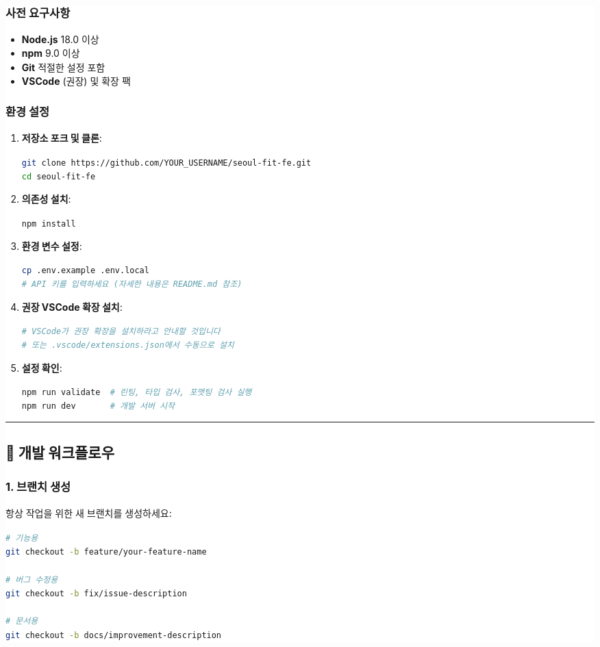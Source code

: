 ### 사전 요구사항

- **Node.js** 18.0 이상
- **npm** 9.0 이상
- **Git** 적절한 설정 포함
- **VSCode** (권장) 및 확장 팩

### 환경 설정

1. **저장소 포크 및 클론**:
   ```bash
   git clone https://github.com/YOUR_USERNAME/seoul-fit-fe.git
   cd seoul-fit-fe
   ```

2. **의존성 설치**:
   ```bash
   npm install
   ```

3. **환경 변수 설정**:
   ```bash
   cp .env.example .env.local
   # API 키를 입력하세요 (자세한 내용은 README.md 참조)
   ```

4. **권장 VSCode 확장 설치**:
   ```bash
   # VSCode가 권장 확장을 설치하라고 안내할 것입니다
   # 또는 .vscode/extensions.json에서 수동으로 설치
   ```

5. **설정 확인**:
   ```bash
   npm run validate  # 린팅, 타입 검사, 포맷팅 검사 실행
   npm run dev       # 개발 서버 시작
   ```

---

## 🔄 개발 워크플로우

### 1. 브랜치 생성

항상 작업을 위한 새 브랜치를 생성하세요:

```bash
# 기능용
git checkout -b feature/your-feature-name

# 버그 수정용
git checkout -b fix/issue-description

# 문서용
git checkout -b docs/improvement-description
```

